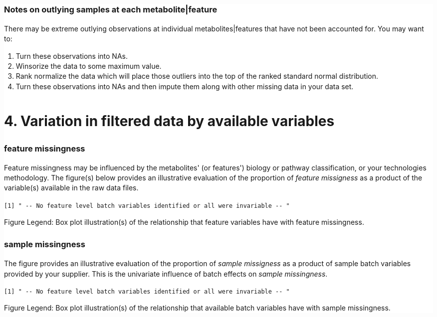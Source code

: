 ### Notes on outlying samples at each metabolite|feature

There may be extreme outlying observations at individual metabolites|features that have not been accounted for. You may want to:

1. Turn these observations into NAs.
2. Winsorize the data to some maximum value.
3. Rank normalize the data which will place those outliers into the top of the ranked standard normal distribution.
4. Turn these observations into NAs and then impute them along with other missing data in your data set. 


# 4. Variation in filtered data by available variables

### feature missingness

Feature missingness may be influenced by the metabolites' (or features') biology or pathway classification, or your technologies methodology. The figure(s) below provides an illustrative evaluation of the proportion of *feature missigness* as a product of the variable(s) available in the raw data files. 





```
[1] " -- No feature level batch variables identified or all were invariable -- "
```






Figure Legend: Box plot illustration(s) of the relationship that feature variables have with feature missingness.


### sample missingness

The figure provides an illustrative evaluation of the proportion of *sample missigness* as a product of sample batch variables provided by your supplier. This is the univariate influence of batch effects on *sample missingness*.





```
[1] " -- No feature level batch variables identified or all were invariable -- "
```











Figure Legend: Box plot illustration(s) of the relationship that available batch variables have with sample missingness.
